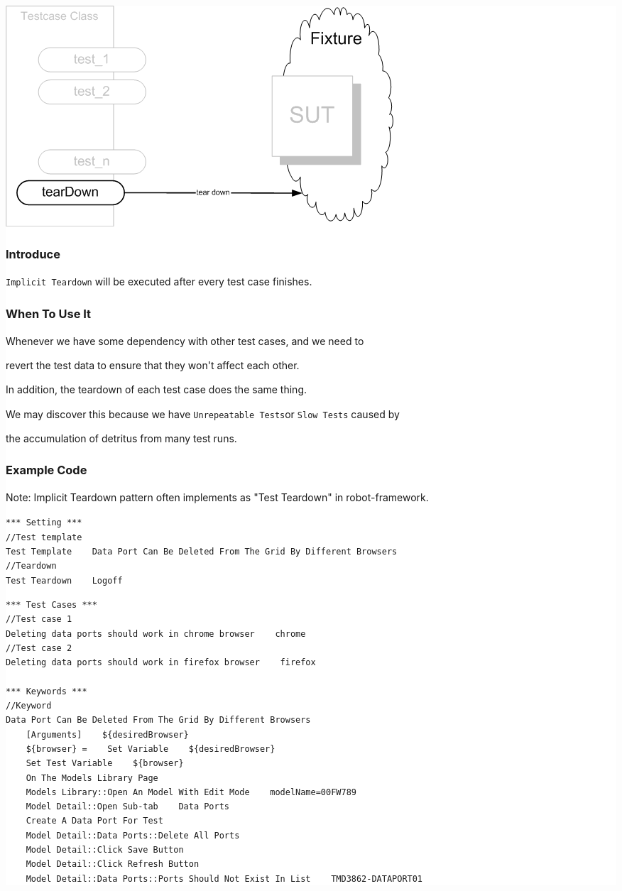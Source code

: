 ![Photo](pictures/Implicit%20Teardown.gif) 

### Introduce
`Implicit Teardown` will be executed after every test case finishes.

### When To Use It
Whenever we have some dependency with other test cases, and we need to 

revert the test data to ensure that they won't affect each other.

In addition, the teardown of each test case does the same thing.

We may discover this because we have `Unrepeatable Tests`or `Slow Tests` caused by

the accumulation of detritus from many test runs.

### Example Code

Note: Implicit Teardown pattern often implements as "Test Teardown" in robot-framework.

```
*** Setting ***
//Test template
Test Template    Data Port Can Be Deleted From The Grid By Different Browsers
//Teardown
Test Teardown    Logoff
```

```
*** Test Cases ***
//Test case 1 
Deleting data ports should work in chrome browser    chrome
//Test case 2
Deleting data ports should work in firefox browser    firefox

*** Keywords ***
//Keyword
Data Port Can Be Deleted From The Grid By Different Browsers
    [Arguments]    ${desiredBrowser}
    ${browser} =    Set Variable    ${desiredBrowser}
    Set Test Variable    ${browser}
    On The Models Library Page
    Models Library::Open An Model With Edit Mode    modelName=00FW789
    Model Detail::Open Sub-tab    Data Ports
    Create A Data Port For Test
    Model Detail::Data Ports::Delete All Ports
    Model Detail::Click Save Button
    Model Detail::Click Refresh Button
    Model Detail::Data Ports::Ports Should Not Exist In List    TMD3862-DATAPORT01
```
